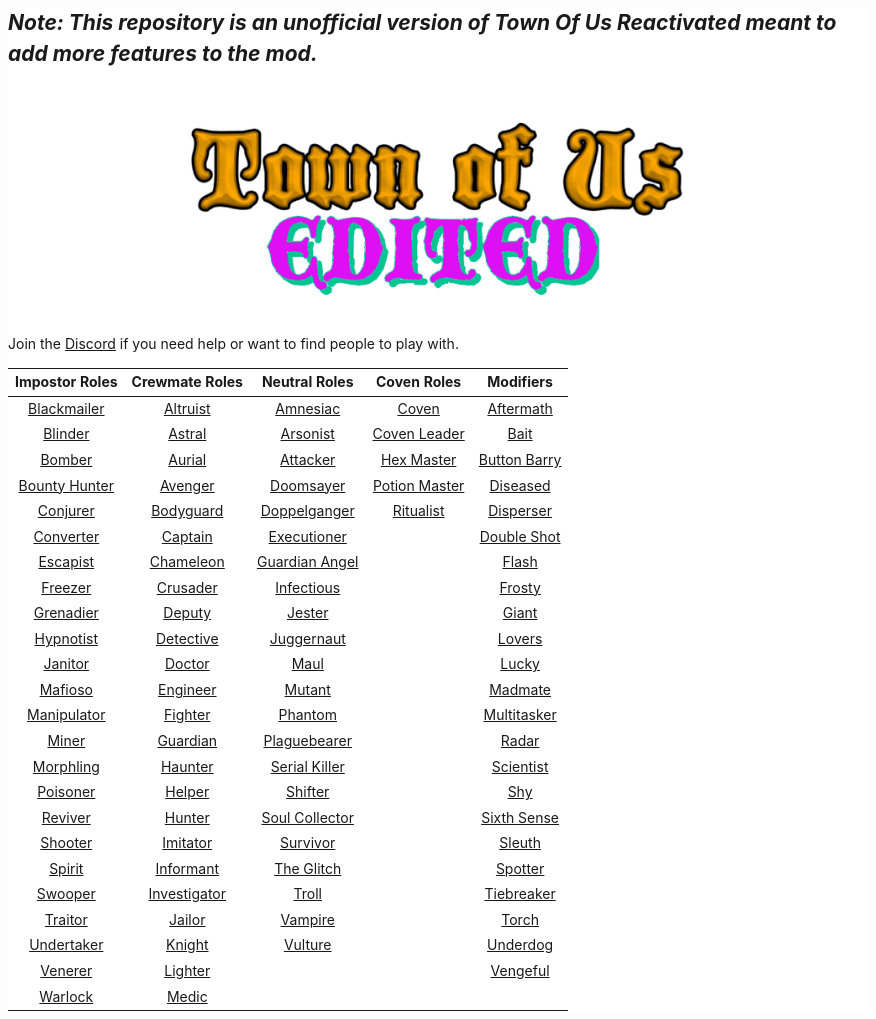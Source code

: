 ## *Note: This repository is an unofficial version of Town Of Us Reactivated meant to add more features to the mod.*

![LOGO](./Images/TOUE-logo.png)

Join the [Discord](https://discord.gg/Huen5AqR2t) if you need help or want to find people to play with.

| **Impostor Roles**             | **Crewmate Roles**                | **Neutral Roles**                 | **Coven Roles**                 | **Modifiers**                 |
|:------------------------------:|:---------------------------------:|:---------------------------------:|:-------------------------------:|:-----------------------------:|
| [Blackmailer](#blackmailer)    | [Altruist](#altruist)             | [Amnesiac](#amnesiac)             | [Coven](#coven)                 | [Aftermath](#aftermath)       |
| [Blinder](#blinder)            | [Astral](#astral)                 | [Arsonist](#arsonist)             | [Coven Leader](#coven-leader)   | [Bait](#bait)                 |
| [Bomber](#bomber)              | [Aurial](#aurial)                 | [Attacker](#attacker)             | [Hex Master](#hex-master)       | [Button Barry](#button-barry) |
| [Bounty Hunter](bounty-hunter) | [Avenger](#avenger)               | [Doomsayer](#doomsayer)           | [Potion Master](#potion-master) | [Diseased](#diseased)         |
| [Conjurer](#conjurer)          | [Bodyguard](#bodyguard)           | [Doppelganger](#doppelganger)     | [Ritualist](#ritualist)         | [Disperser](#disperser)       |
| [Converter](#converter)        | [Captain](#captain)               | [Executioner](#executioner)       |                                 | [Double Shot](#double-shot)   |
| [Escapist](#escapist)          | [Chameleon](#chameleon)           | [Guardian Angel](#guardian-angel) |                                 | [Flash](#flash)               |
| [Freezer](#freezer)            | [Crusader](#crusader)             | [Infectious](#infectious)         |                                 | [Frosty](#frosty)             |
| [Grenadier](#grenadier)        | [Deputy](#deputy)                 | [Jester](#jester)                 |                                 | [Giant](#giant)               |
| [Hypnotist](#hypnotist)        | [Detective](#detective)           | [Juggernaut](#juggernaut)         |                                 | [Lovers](#lovers)             |
| [Janitor](#janitor)            | [Doctor](#doctor)                 | [Maul](#maul)                     |                                 | [Lucky](#lucky)               |
| [Mafioso](#mafioso)            | [Engineer](#engineer)             | [Mutant](#mutant)                 |                                 | [Madmate](#madmate)           |
| [Manipulator](#manipulator)    | [Fighter](#fighter)               | [Phantom](#phantom)               |                                 | [Multitasker](#multitasker)   |
| [Miner](#miner)                | [Guardian](#guardian)             | [Plaguebearer](#plaguebearer)     |                                 | [Radar](#radar)               |
| [Morphling](#morphling)        | [Haunter](#haunter)               | [Serial Killer](#serial-killer)   |                                 | [Scientist](#scientist)       |
| [Poisoner](#poisoner)          | [Helper](#helper)                 | [Shifter](#shifter)               |                                 | [Shy](#shy)                   |
| [Reviver](#reviver)            | [Hunter](#hunter)                 | [Soul Collector](#soul-collector) |                                 | [Sixth Sense](#sixth-sense)   |
| [Shooter](#shooter)            | [Imitator](#imitator)             | [Survivor](#survivor)             |                                 | [Sleuth](#sleuth)             |
| [Spirit](#spirit)              | [Informant](#informant)           | [The Glitch](#the-glitch)         |                                 | [Spotter](#spotter)           |
| [Swooper](#swooper)            | [Investigator](#investigator)     | [Troll](#troll)                   |                                 | [Tiebreaker](#tiebreaker)     |
| [Traitor](#traitor)            | [Jailor](#jailor)                 | [Vampire](#vampire)               |                                 | [Torch](#torch)               |
| [Undertaker](#undertaker)      | [Knight](#knight)                 | [Vulture](#vulture)               |                                 | [Underdog](#underdog)         |
| [Venerer](#venerer)            | [Lighter](#lighter)               |                                   |                                 | [Vengeful](#vengeful)         |
| [Warlock](#warlock)            | [Medic](#medic)                   |                                   |                                 |                               |